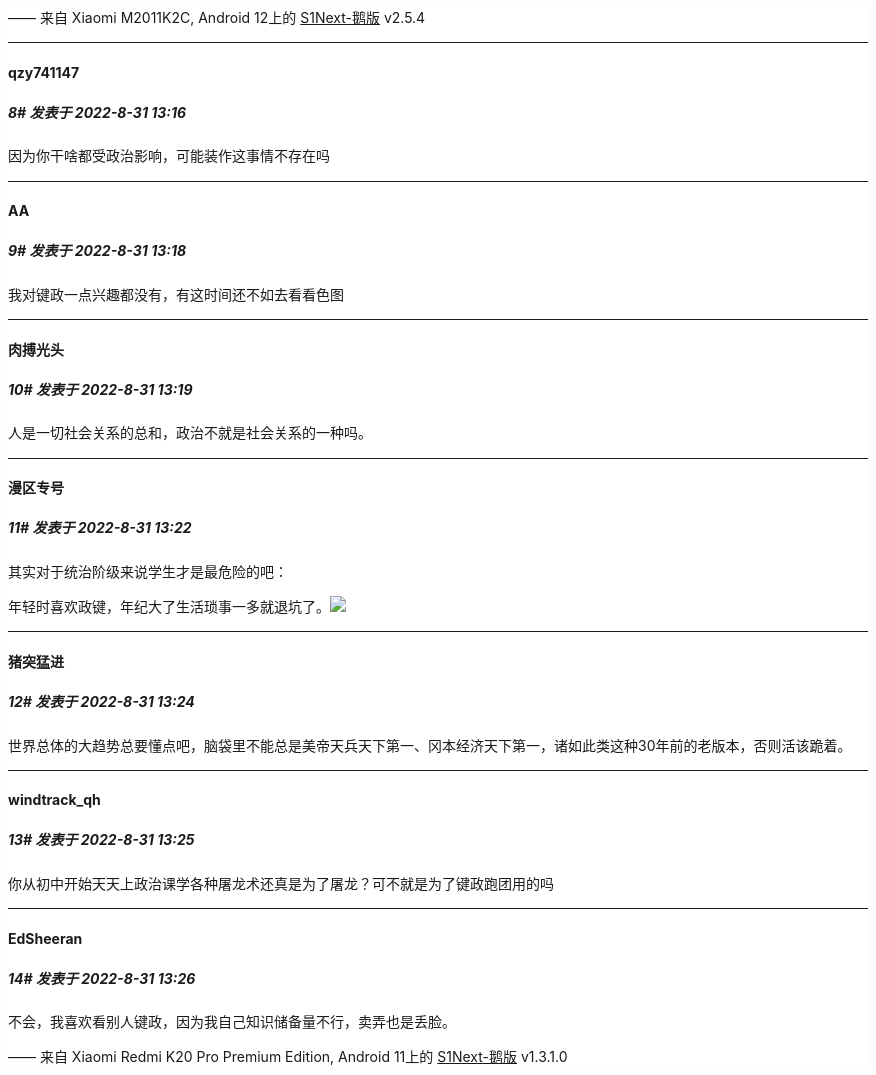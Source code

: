 —— 来自 Xiaomi M2011K2C, Android 12上的 [S1Next-鹅版](https://github.com/ykrank/S1-Next/releases) v2.5.4

*****

####  qzy741147  
##### 8#       发表于 2022-8-31 13:16

因为你干啥都受政治影响，可能装作这事情不存在吗

*****

####  ΑΑ  
##### 9#       发表于 2022-8-31 13:18

我对键政一点兴趣都没有，有这时间还不如去看看色图

*****

####  肉搏光头  
##### 10#       发表于 2022-8-31 13:19

人是一切社会关系的总和，政治不就是社会关系的一种吗。

*****

####  漫区专号  
##### 11#       发表于 2022-8-31 13:22

其实对于统治阶级来说学生才是最危险的吧：

年轻时喜欢政键，年纪大了生活琐事一多就退坑了。<img src="https://static.saraba1st.com/image/smiley/face2017/067.png" referrerpolicy="no-referrer">

*****

####  猪突猛进  
##### 12#       发表于 2022-8-31 13:24

世界总体的大趋势总要懂点吧，脑袋里不能总是美帝天兵天下第一、冈本经济天下第一，诸如此类这种30年前的老版本，否则活该跪着。

*****

####  windtrack_qh  
##### 13#       发表于 2022-8-31 13:25

你从初中开始天天上政治课学各种屠龙术还真是为了屠龙？可不就是为了键政跑团用的吗

*****

####  EdSheeran  
##### 14#       发表于 2022-8-31 13:26

不会，我喜欢看别人键政，因为我自己知识储备量不行，卖弄也是丢脸。

—— 来自 Xiaomi Redmi K20 Pro Premium Edition, Android 11上的 [S1Next-鹅版](https://github.com/ykrank/S1-Next/releases) v1.3.1.0
